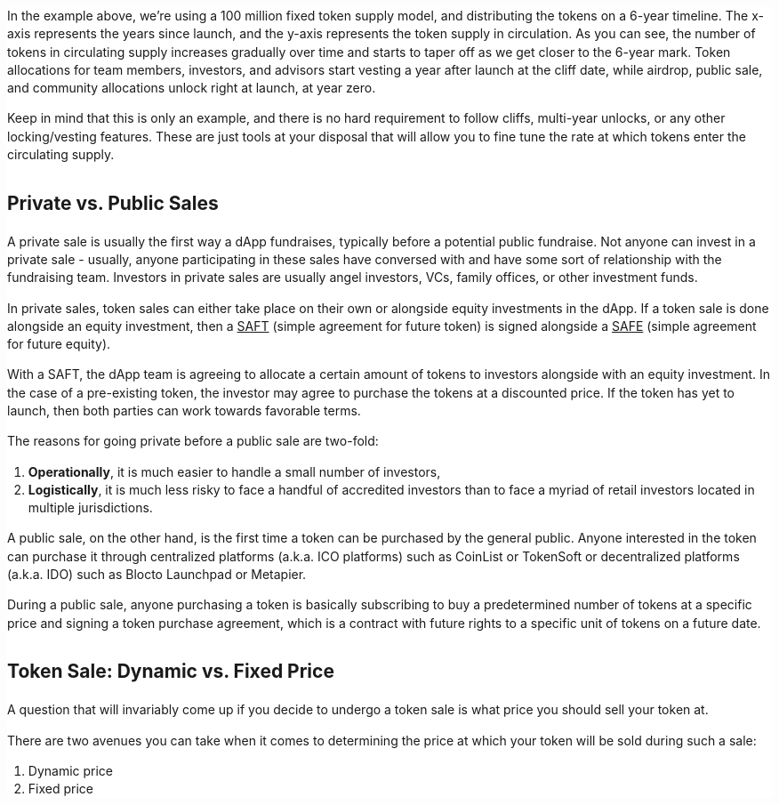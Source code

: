 In the example above, we’re using a 100 million fixed token supply model, and distributing the tokens on a 6-year timeline. The x-axis represents the years since launch, and the y-axis represents the token supply in circulation. As you can see, the number of tokens in circulating supply increases gradually over time and starts to taper off as we get closer to the 6-year mark. Token allocations for team members, investors, and advisors start vesting a year after launch at the cliff date, while airdrop, public sale, and community allocations unlock right at launch, at year zero.

Keep in mind that this is only an example, and there is no hard requirement to follow cliffs, multi-year unlocks, or any other locking/vesting features. These are just tools at your disposal that will allow you to fine tune the rate at which tokens enter the circulating supply.

## Private vs. Public Sales

A private sale is usually the first way a dApp fundraises, typically before a potential public fundraise. Not anyone can invest in a private sale - usually, anyone participating in these sales have conversed with and have some sort of relationship with the fundraising team. Investors in private sales are usually angel investors, VCs, family offices, or other investment funds.

In private sales, token sales can either take place on their own or alongside equity investments in the dApp. If a token sale is done alongside an equity investment, then a [SAFT](https://www.investopedia.com/terms/s/simple-agreement-future-tokens-saft.asp) (simple agreement for future token) is signed alongside a [SAFE](https://www.finra.org/investors/insights/safe-securities) (simple agreement for future equity). 

With a SAFT, the dApp team is agreeing to allocate a certain amount of tokens to investors alongside with an equity investment. In the case of a pre-existing token, the investor may agree to purchase the tokens at a discounted price. If the token has yet to launch, then both parties can work towards favorable terms.

The reasons for going private before a public sale are two-fold:

1) **Operationally**, it is much easier to handle a small number of investors,
2) **Logistically**, it is much less risky to face a handful of accredited investors than to face a myriad of retail investors located in multiple jurisdictions.

A public sale, on the other hand, is the first time a token can be purchased by the general public. Anyone interested in the token can purchase it through centralized platforms (a.k.a. ICO platforms) such as CoinList or TokenSoft or decentralized platforms (a.k.a. IDO) such as Blocto Launchpad or Metapier.

During a public sale, anyone purchasing a token is basically subscribing to buy a predetermined number of tokens at a specific price and signing a token purchase agreement, which is a contract with future rights to a specific unit of tokens on a future date.

## Token Sale: Dynamic vs. Fixed Price

A question that will invariably come up if you decide to undergo a token sale is what price you should sell your token at. 

There are two avenues you can take when it comes to determining the price at which your token will be sold during such a sale:

1) Dynamic price
2) Fixed price
